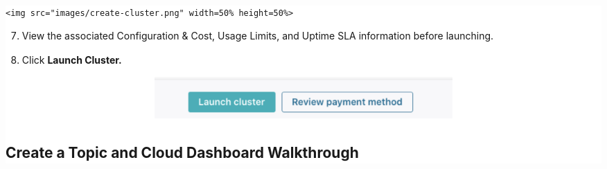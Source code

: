     <img src="images/create-cluster.png" width=50% height=50%>
</div>

7. View the associated Configuration & Cost, Usage Limits, and Uptime SLA information before launching.

8. Click **Launch Cluster.**

<div align="center" padding=25px>
    <img src="images/launch-cluster.png" width=50% height=50%>
</div>

## <a name="step-3"></a>**Create a Topic and Cloud Dashboard Walkthrough**
